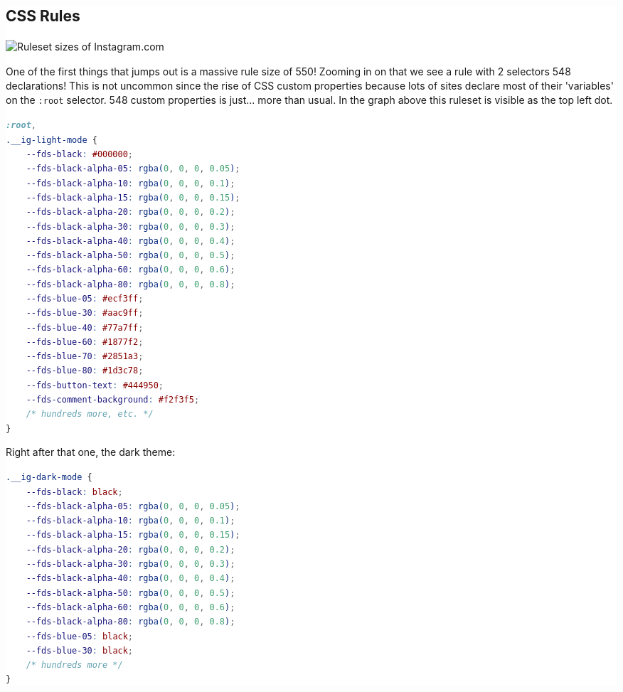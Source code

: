 ## CSS Rules

<img loading="lazy" width="1214" alt="Ruleset sizes of Instagram.com" src={rules}>

One of the first things that jumps out is a massive rule size of 550! Zooming in on that we see a rule with 2 selectors 548 declarations! This is not uncommon since the rise of CSS custom properties because lots of sites declare most of their 'variables' on the `:root` selector. 548 custom properties is just... more than usual. In the graph above this ruleset is visible as the top left dot.

```css
:root,
.__ig-light-mode {
	--fds-black: #000000;
	--fds-black-alpha-05: rgba(0, 0, 0, 0.05);
	--fds-black-alpha-10: rgba(0, 0, 0, 0.1);
	--fds-black-alpha-15: rgba(0, 0, 0, 0.15);
	--fds-black-alpha-20: rgba(0, 0, 0, 0.2);
	--fds-black-alpha-30: rgba(0, 0, 0, 0.3);
	--fds-black-alpha-40: rgba(0, 0, 0, 0.4);
	--fds-black-alpha-50: rgba(0, 0, 0, 0.5);
	--fds-black-alpha-60: rgba(0, 0, 0, 0.6);
	--fds-black-alpha-80: rgba(0, 0, 0, 0.8);
	--fds-blue-05: #ecf3ff;
	--fds-blue-30: #aac9ff;
	--fds-blue-40: #77a7ff;
	--fds-blue-60: #1877f2;
	--fds-blue-70: #2851a3;
	--fds-blue-80: #1d3c78;
	--fds-button-text: #444950;
	--fds-comment-background: #f2f3f5;
	/* hundreds more, etc. */
}
```

Right after that one, the dark theme:

```css
.__ig-dark-mode {
	--fds-black: black;
	--fds-black-alpha-05: rgba(0, 0, 0, 0.05);
	--fds-black-alpha-10: rgba(0, 0, 0, 0.1);
	--fds-black-alpha-15: rgba(0, 0, 0, 0.15);
	--fds-black-alpha-20: rgba(0, 0, 0, 0.2);
	--fds-black-alpha-30: rgba(0, 0, 0, 0.3);
	--fds-black-alpha-40: rgba(0, 0, 0, 0.4);
	--fds-black-alpha-50: rgba(0, 0, 0, 0.5);
	--fds-black-alpha-60: rgba(0, 0, 0, 0.6);
	--fds-black-alpha-80: rgba(0, 0, 0, 0.8);
	--fds-blue-05: black;
	--fds-blue-30: black;
	/* hundreds more */
}
```
